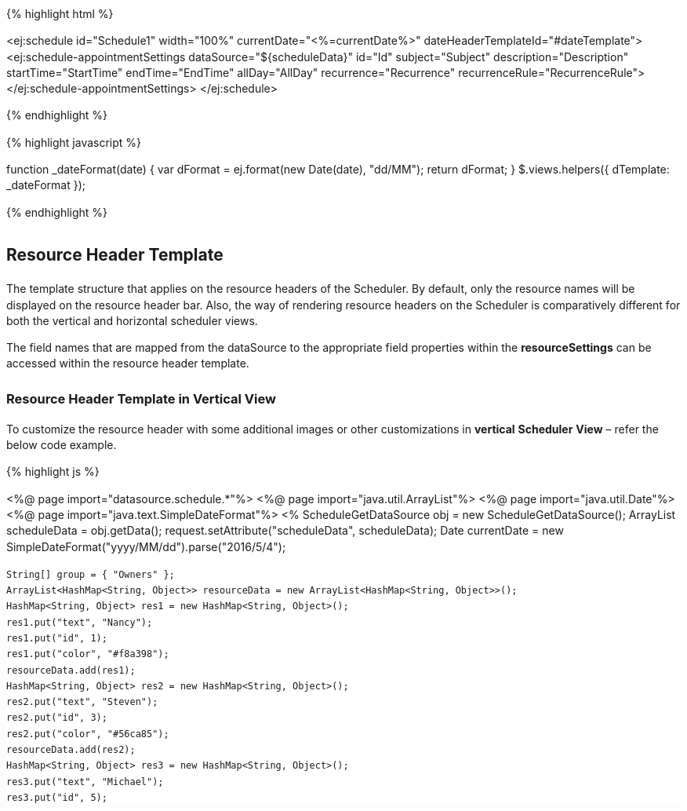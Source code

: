 {% highlight html %}


<ej:schedule id="Schedule1" width="100%" currentDate="<%=currentDate%>" dateHeaderTemplateId="#dateTemplate">
    <ej:schedule-appointmentSettings dataSource="${scheduleData}" id="Id" subject="Subject" description="Description" startTime="StartTime" endTime="EndTime" allDay="AllDay" recurrence="Recurrence" recurrenceRule="RecurrenceRule"></ej:schedule-appointmentSettings>
</ej:schedule>


<script id="dateTemplate" type="text/x-jsrender">
    <div>{{"{{"}}:~dTemplate(date){{}}}}</div>
</script>

{% endhighlight %}

{% highlight javascript %}

function _dateFormat(date) {
    var dFormat = ej.format(new Date(date), "dd/MM");
    return dFormat;
}
$.views.helpers({ dTemplate: _dateFormat });

{% endhighlight %}

## Resource Header Template

The template structure that applies on the resource headers of the Scheduler. By default, only the resource names will be displayed on the resource header bar. Also, the way of rendering resource headers on the Scheduler is comparatively different for both the vertical and horizontal scheduler views. 

The field names that are mapped from the dataSource to the appropriate field properties within the **resourceSettings** can be accessed within the resource header template.

### Resource Header Template in Vertical View

To customize the resource header with some additional images or other customizations in **vertical** **Scheduler** **View** – refer the below code example.

{% highlight js %}

<%@ page import="datasource.schedule.*"%>
<%@ page import="java.util.ArrayList"%>
<%@ page import="java.util.Date"%>
<%@ page import="java.text.SimpleDateFormat"%>
<%
    ScheduleGetDataSource obj = new ScheduleGetDataSource();
    ArrayList<ScheduleDataSource> scheduleData = obj.getData();
    request.setAttribute("scheduleData", scheduleData);
    Date currentDate = new SimpleDateFormat("yyyy/MM/dd").parse("2016/5/4");

    String[] group = { "Owners" };
    ArrayList<HashMap<String, Object>> resourceData = new ArrayList<HashMap<String, Object>>();
    HashMap<String, Object> res1 = new HashMap<String, Object>();
    res1.put("text", "Nancy");
    res1.put("id", 1);
    res1.put("color", "#f8a398");
    resourceData.add(res1);
    HashMap<String, Object> res2 = new HashMap<String, Object>();
    res2.put("text", "Steven");
    res2.put("id", 3);
    res2.put("color", "#56ca85");
    resourceData.add(res2);
    HashMap<String, Object> res3 = new HashMap<String, Object>();
    res3.put("text", "Michael");
    res3.put("id", 5);